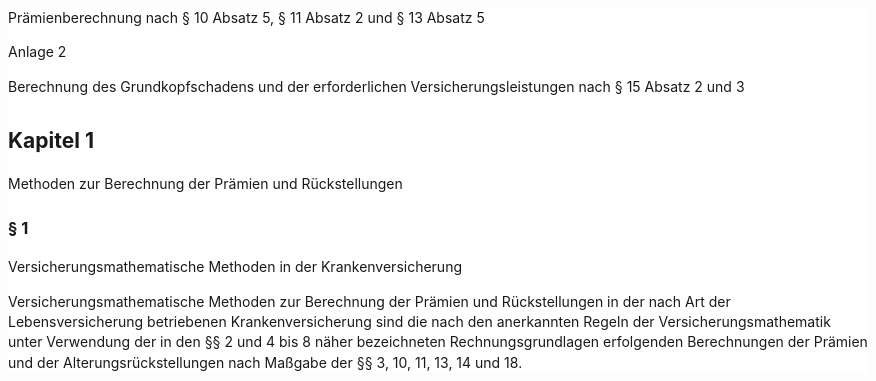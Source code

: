 Prämienberechnung nach § 10 Absatz 5, § 11 Absatz 2 und § 13 Absatz 5

</td>

</tr>

<tr>

<td style colspan="2" align="left" valign="top" charoff="50">

Anlage 2

</td>

<td style align="justify" valign="top" charoff="50">

Berechnung des Grundkopfschadens und der erforderlichen
Versicherungsleistungen nach § 15 Absatz 2 und 3

</td>

</tr>

</tbody>

</table>

</div>

</div>

</div>

<span id="BJNR078000016BJNG000100000.html"></span>

## Kapitel 1  
Methoden zur Berechnung der Prämien und Rückstellungen

<span id="BJNR078000016BJNE000300000.html"></span>

### § 1  
Versicherungsmathematische Methoden in der Krankenversicherung

<div>

<div class="jnhtml">

<div>

<div class="jurAbsatz">

Versicherungsmathematische Methoden zur Berechnung der Prämien und
Rückstellungen in der nach Art der Lebensversicherung betriebenen
Krankenversicherung sind die nach den anerkannten Regeln der
Versicherungsmathematik unter Verwendung der in den §§ 2 und 4 bis 8
näher bezeichneten Rechnungsgrundlagen erfolgenden Berechnungen der
Prämien und der Alterungsrückstellungen nach Maßgabe der §§ 3, 10, 11,
13, 14 und 18.

</div>
